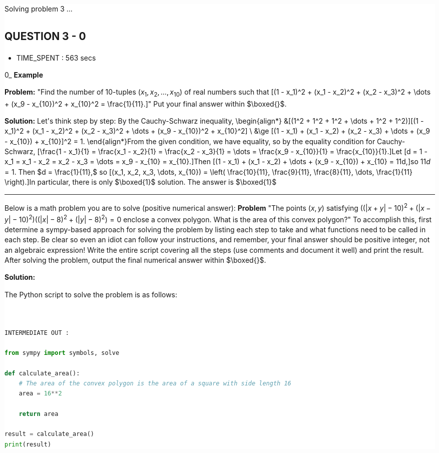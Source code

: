 Solving problem 3 ...



## QUESTION 3 - 0 
- TIME_SPENT : 563 secs

0_
**Example**

**Problem:** 
"Find the number of 10-tuples $(x_1, x_2, \dots, x_{10})$ of real numbers such that
\[(1 - x_1)^2 + (x_1 - x_2)^2 + (x_2 - x_3)^2 + \dots + (x_9 - x_{10})^2 + x_{10}^2 = \frac{1}{11}.\]"
Put your final answer within $\boxed{}$.

**Solution:** 
Let's think step by step:
By the Cauchy-Schwarz inequality,
\begin{align*}
&[(1^2 + 1^2 + 1^2 + \dots + 1^2 + 1^2)][(1 - x_1)^2 + (x_1 - x_2)^2 + (x_2 - x_3)^2 + \dots + (x_9 - x_{10})^2 + x_{10}^2] \\
&\ge [(1 - x_1) + (x_1 - x_2) + (x_2 - x_3) + \dots + (x_9 - x_{10}) + x_{10}]^2 = 1.
\end{align*}From the given condition, we have equality, so by the equality condition for Cauchy-Schwarz,
\[\frac{1 - x_1}{1} = \frac{x_1 - x_2}{1} = \frac{x_2 - x_3}{1} = \dots = \frac{x_9 - x_{10}}{1} = \frac{x_{10}}{1}.\]Let
\[d = 1 - x_1 = x_1 - x_2 = x_2 - x_3 = \dots = x_9 - x_{10} = x_{10}.\]Then
\[(1 - x_1) + (x_1 - x_2) + \dots + (x_9 - x_{10}) + x_{10} = 11d,\]so $11d = 1.$  Then $d = \frac{1}{11},$ so
\[(x_1, x_2, x_3, \dots, x_{10}) = \left( \frac{10}{11}, \frac{9}{11}, \frac{8}{11}, \dots, \frac{1}{11} \right).\]In particular, there is only $\boxed{1}$ solution. The answer is $\boxed{1}$


---

Below is a math problem you are to solve (positive numerical answer):
**Problem**
"The points $\left(x, y\right)$ satisfying $((\vert x + y \vert - 10)^2 + ( \vert x - y \vert - 10)^2)((\vert x \vert - 8)^2 + ( \vert y \vert - 8)^2) = 0$ enclose a convex polygon. What is the area of this convex polygon?"
To accomplish this, first determine a sympy-based approach for solving the problem by listing each step to take and what functions need to be called in each step. Be clear so even an idiot can follow your instructions, and remember, your final answer should be positive integer, not an algebraic expression!
Write the entire script covering all the steps (use comments and document it well) and print the result. After solving the problem, output the final numerical answer within $\boxed{}$.

**Solution:** 


The Python script to solve the problem is as follows:

```python


INTERMEDIATE OUT :

from sympy import symbols, solve

def calculate_area():
    # The area of the convex polygon is the area of a square with side length 16
    area = 16**2

    return area

result = calculate_area()
print(result)
```